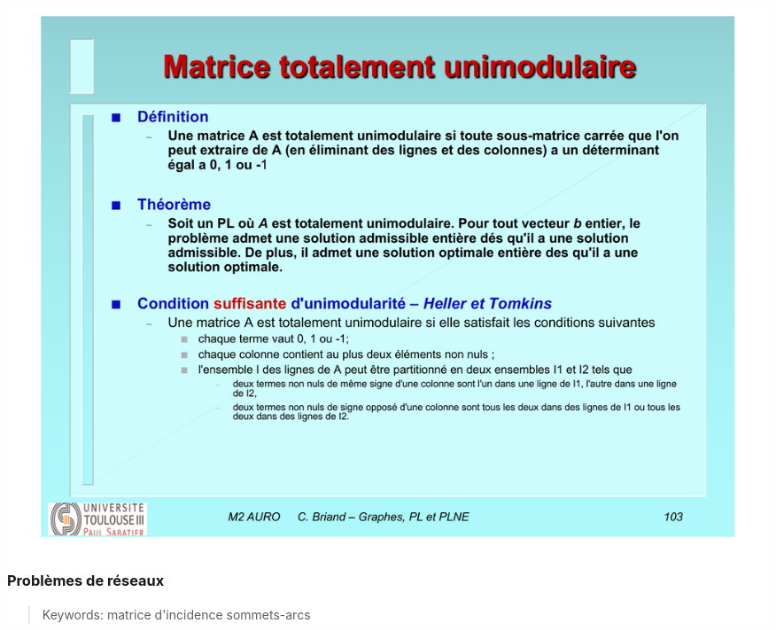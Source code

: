 ![](/assets/images/B2.OPLNE.CM.Slide-103.png)

### Problèmes de réseaux

> Keywords: matrice d'incidence sommets-arcs

